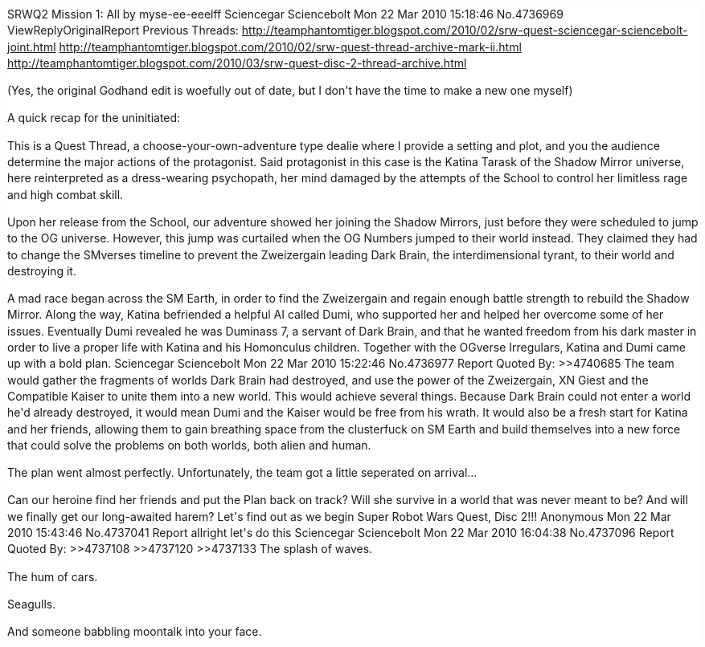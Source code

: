 
SRWQ2 Mission 1: All by myse-ee-eeelff
Sciencegar Sciencebolt Mon 22 Mar 2010 15:18:46 No.4736969 ViewReplyOriginalReport
Previous Threads:
http://teamphantomtiger.blogspot.com/2010/02/srw-quest-sciencegar-sciencebolt-joint.html
http://teamphantomtiger.blogspot.com/2010/02/srw-quest-thread-archive-mark-ii.html
http://teamphantomtiger.blogspot.com/2010/03/srw-quest-disc-2-thread-archive.html

(Yes, the original Godhand edit is woefully out of date, but I don't have the time to make a new one myself)

A quick recap for the uninitiated:

This is a Quest Thread, a choose-your-own-adventure type dealie where I provide a setting and plot, and you the audience determine the major actions of the protagonist. Said protagonist in this case is the Katina Tarask of the Shadow Mirror universe, here reinterpreted as a dress-wearing psychopath, her mind damaged by the attempts of the School to control her limitless rage and high combat skill.

Upon her release from the School, our adventure showed her joining the Shadow Mirrors, just before they were scheduled to jump to the OG universe. However, this jump was curtailed when the OG Numbers jumped to their world instead. They claimed they had to change the SMverses timeline to prevent the Zweizergain leading Dark Brain, the interdimensional tyrant, to their world and destroying it.

A mad race began across the SM Earth, in order to find the Zweizergain and regain enough battle strength to rebuild the Shadow Mirror. Along the way, Katina befriended a helpful AI called Dumi, who supported her and helped her overcome some of her issues. Eventually Dumi revealed he was Duminass 7, a servant of Dark Brain, and that he wanted freedom from his dark master in order to live a proper life with Katina and his Homonculus children. Together with the OGverse Irregulars, Katina and Dumi came up with a bold plan.
Sciencegar Sciencebolt Mon 22 Mar 2010 15:22:46 No.4736977 Report
Quoted By: >>4740685
The team would gather the fragments of worlds Dark Brain had destroyed, and use the power of the Zweizergain, XN Giest and the Compatible Kaiser to unite them into a new world. This would achieve several things. Because Dark Brain could not enter a world he'd already destroyed, it would mean Dumi and the Kaiser would be free from his wrath. It would also be a fresh start for Katina and her friends, allowing them to gain breathing space from the clusterfuck on SM Earth and build themselves into a new force that could solve the problems on both worlds, both alien and human.

The plan went almost perfectly. Unfortunately, the team got a little seperated on arrival...

Can our heroine find her friends and put the Plan back on track? Will she survive in a world that was never meant to be? And will we finally get our long-awaited harem? Let's find out as we begin Super Robot Wars Quest, Disc 2!!!
Anonymous Mon 22 Mar 2010 15:43:46 No.4737041 Report
allright let's do this
Sciencegar Sciencebolt Mon 22 Mar 2010 16:04:38 No.4737096 Report
Quoted By: >>4737108 >>4737120 >>4737133
The splash of waves.

The hum of cars.

Seagulls.

And someone babbling moontalk into your face.
